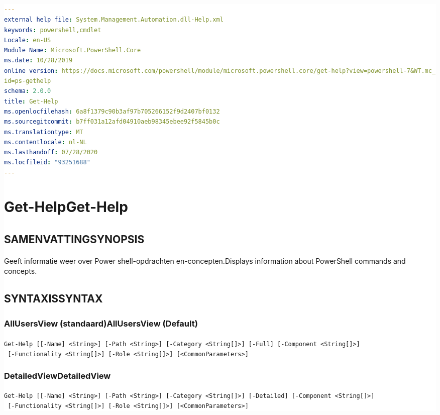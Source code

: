 ```yaml
---
external help file: System.Management.Automation.dll-Help.xml
keywords: powershell,cmdlet
Locale: en-US
Module Name: Microsoft.PowerShell.Core
ms.date: 10/28/2019
online version: https://docs.microsoft.com/powershell/module/microsoft.powershell.core/get-help?view=powershell-7&WT.mc_id=ps-gethelp
schema: 2.0.0
title: Get-Help
ms.openlocfilehash: 6a8f1379c90b3af97b705266152f9d2407bf0132
ms.sourcegitcommit: b7ff031a12afd04910aeb98345ebee92f5845b0c
ms.translationtype: MT
ms.contentlocale: nl-NL
ms.lasthandoff: 07/28/2020
ms.locfileid: "93251688"
---
```

# <span data-ttu-id="a7842-103">Get-Help</span><span class="sxs-lookup"><span data-stu-id="a7842-103">Get-Help</span></span>

## <span data-ttu-id="a7842-104">SAMENVATTING</span><span class="sxs-lookup"><span data-stu-id="a7842-104">SYNOPSIS</span></span>
<span data-ttu-id="a7842-105">Geeft informatie weer over Power shell-opdrachten en-concepten.</span><span class="sxs-lookup"><span data-stu-id="a7842-105">Displays information about PowerShell commands and concepts.</span></span>

## <span data-ttu-id="a7842-106">SYNTAXIS</span><span class="sxs-lookup"><span data-stu-id="a7842-106">SYNTAX</span></span>

### <span data-ttu-id="a7842-107">AllUsersView (standaard)</span><span class="sxs-lookup"><span data-stu-id="a7842-107">AllUsersView (Default)</span></span>

```
Get-Help [[-Name] <String>] [-Path <String>] [-Category <String[]>] [-Full] [-Component <String[]>]
 [-Functionality <String[]>] [-Role <String[]>] [<CommonParameters>]
```

### <span data-ttu-id="a7842-108">DetailedView</span><span class="sxs-lookup"><span data-stu-id="a7842-108">DetailedView</span></span>

```
Get-Help [[-Name] <String>] [-Path <String>] [-Category <String[]>] [-Detailed] [-Component <String[]>]
 [-Functionality <String[]>] [-Role <String[]>] [<CommonParameters>]
```
